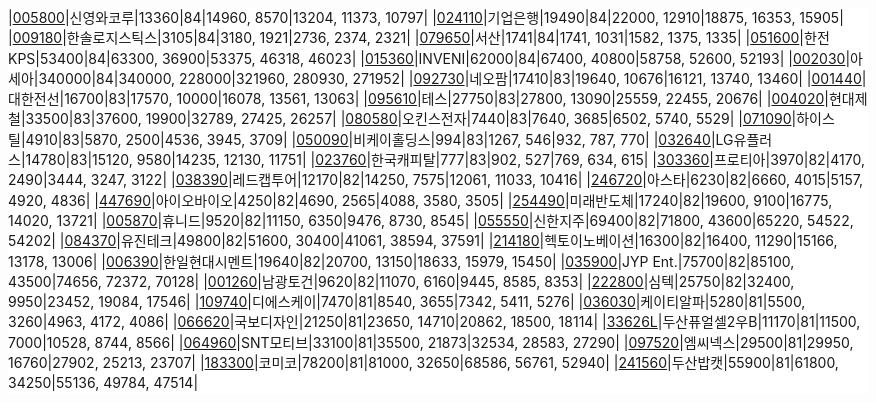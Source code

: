 |[005800](https://finance.daum.net/quotes/A005800)|신영와코루|13360|84|14960, 8570|13204, 11373, 10797|
|[024110](https://finance.daum.net/quotes/A024110)|기업은행|19490|84|22000, 12910|18875, 16353, 15905|
|[009180](https://finance.daum.net/quotes/A009180)|한솔로지스틱스|3105|84|3180, 1921|2736, 2374, 2321|
|[079650](https://finance.daum.net/quotes/A079650)|서산|1741|84|1741, 1031|1582, 1375, 1335|
|[051600](https://finance.daum.net/quotes/A051600)|한전KPS|53400|84|63300, 36900|53375, 46318, 46023|
|[015360](https://finance.daum.net/quotes/A015360)|INVENI|62000|84|67400, 40800|58758, 52600, 52193|
|[002030](https://finance.daum.net/quotes/A002030)|아세아|340000|84|340000, 228000|321960, 280930, 271952|
|[092730](https://finance.daum.net/quotes/A092730)|네오팜|17410|83|19640, 10676|16121, 13740, 13460|
|[001440](https://finance.daum.net/quotes/A001440)|대한전선|16700|83|17570, 10000|16078, 13561, 13063|
|[095610](https://finance.daum.net/quotes/A095610)|테스|27750|83|27800, 13090|25559, 22455, 20676|
|[004020](https://finance.daum.net/quotes/A004020)|현대제철|33500|83|37600, 19900|32789, 27425, 26257|
|[080580](https://finance.daum.net/quotes/A080580)|오킨스전자|7440|83|7640, 3685|6502, 5740, 5529|
|[071090](https://finance.daum.net/quotes/A071090)|하이스틸|4910|83|5870, 2500|4536, 3945, 3709|
|[050090](https://finance.daum.net/quotes/A050090)|비케이홀딩스|994|83|1267, 546|932, 787, 770|
|[032640](https://finance.daum.net/quotes/A032640)|LG유플러스|14780|83|15120, 9580|14235, 12130, 11751|
|[023760](https://finance.daum.net/quotes/A023760)|한국캐피탈|777|83|902, 527|769, 634, 615|
|[303360](https://finance.daum.net/quotes/A303360)|프로티아|3970|82|4170, 2490|3444, 3247, 3122|
|[038390](https://finance.daum.net/quotes/A038390)|레드캡투어|12170|82|14250, 7575|12061, 11033, 10416|
|[246720](https://finance.daum.net/quotes/A246720)|아스타|6230|82|6660, 4015|5157, 4920, 4836|
|[447690](https://finance.daum.net/quotes/A447690)|아이오바이오|4250|82|4690, 2565|4088, 3580, 3505|
|[254490](https://finance.daum.net/quotes/A254490)|미래반도체|17240|82|19600, 9100|16775, 14020, 13721|
|[005870](https://finance.daum.net/quotes/A005870)|휴니드|9520|82|11150, 6350|9476, 8730, 8545|
|[055550](https://finance.daum.net/quotes/A055550)|신한지주|69400|82|71800, 43600|65220, 54522, 54202|
|[084370](https://finance.daum.net/quotes/A084370)|유진테크|49800|82|51600, 30400|41061, 38594, 37591|
|[214180](https://finance.daum.net/quotes/A214180)|헥토이노베이션|16300|82|16400, 11290|15166, 13178, 13006|
|[006390](https://finance.daum.net/quotes/A006390)|한일현대시멘트|19640|82|20700, 13150|18633, 15979, 15450|
|[035900](https://finance.daum.net/quotes/A035900)|JYP Ent.|75700|82|85100, 43500|74656, 72372, 70128|
|[001260](https://finance.daum.net/quotes/A001260)|남광토건|9620|82|11070, 6160|9445, 8585, 8353|
|[222800](https://finance.daum.net/quotes/A222800)|심텍|25750|82|32400, 9950|23452, 19084, 17546|
|[109740](https://finance.daum.net/quotes/A109740)|디에스케이|7470|81|8540, 3655|7342, 5411, 5276|
|[036030](https://finance.daum.net/quotes/A036030)|케이티알파|5280|81|5500, 3260|4963, 4172, 4086|
|[066620](https://finance.daum.net/quotes/A066620)|국보디자인|21250|81|23650, 14710|20862, 18500, 18114|
|[33626L](https://finance.daum.net/quotes/A33626L)|두산퓨얼셀2우B|11170|81|11500, 7000|10528, 8744, 8566|
|[064960](https://finance.daum.net/quotes/A064960)|SNT모티브|33100|81|35500, 21873|32534, 28583, 27290|
|[097520](https://finance.daum.net/quotes/A097520)|엠씨넥스|29500|81|29950, 16760|27902, 25213, 23707|
|[183300](https://finance.daum.net/quotes/A183300)|코미코|78200|81|81000, 32650|68586, 56761, 52940|
|[241560](https://finance.daum.net/quotes/A241560)|두산밥캣|55900|81|61800, 34250|55136, 49784, 47514|